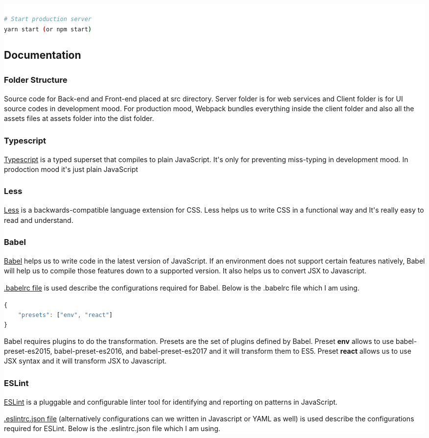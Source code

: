 ```bash

# Start production server
yarn start (or npm start)
```

## Documentation

### Folder Structure

Source code for Back-end and Front-end placed at src directory. Server folder is for web services and Client folder is for UI source codes in development mood. For production mood, Webpack bundles everything inside the client folder and also all the assets files at assets folder into the dist folder.

### Typescript

[Typescript](https://www.typescriptlang.org) is a typed superset that compiles to plain JavaScript. It's only for preventing miss-typing in development mood. In prodoction mood it's just plain JavaScript

### Less

[Less](http://lesscss.org/) is a backwards-compatible language extension for CSS. Less helps us to write CSS in a functional way and It's really easy to read and understand.

### Babel

[Babel](https://babeljs.io/) helps us to write code in the latest version of JavaScript. If an environment does not support certain features natively, Babel will help us to compile those features down to a supported version. It also helps us to convert JSX to Javascript.

[.babelrc file](https://babeljs.io/docs/usage/babelrc/) is used describe the configurations required for Babel. Below is the .babelrc file which I am using.

```javascript
{
    "presets": ["env", "react"]
}
```

Babel requires plugins to do the transformation. Presets are the set of plugins defined by Babel. Preset **env** allows to use babel-preset-es2015, babel-preset-es2016, and babel-preset-es2017 and it will transform them to ES5. Preset **react** allows us to use JSX syntax and it will transform JSX to Javascript.

### ESLint

[ESLint](https://eslint.org/) is a pluggable and configurable linter tool for identifying and reporting on patterns in JavaScript.

[.eslintrc.json file](<(https://eslint.org/docs/user-guide/configuring)>) (alternatively configurations can we written in Javascript or YAML as well) is used describe the configurations required for ESLint. Below is the .eslintrc.json file which I am using.
